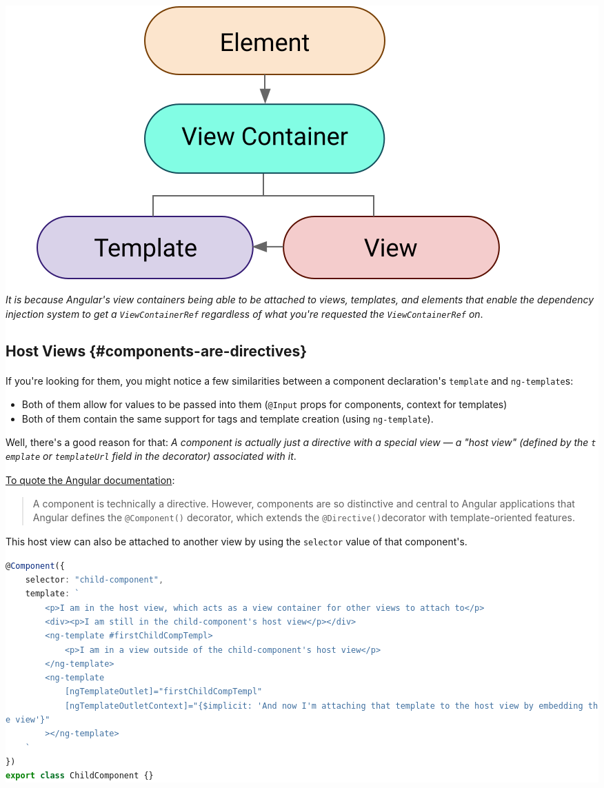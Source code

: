 ![A chart showing an element as the root with two children, a template and a view. The view points towards the template](./hierarchy_view_container_on_element.svg "Diagram showing the above code as a graph")



_It is because Angular's view containers being able to be attached to views, templates, and elements that enable the dependency injection system to get a `ViewContainerRef` regardless of what you're requested the `ViewContainerRef` on_.

## Host Views {#components-are-directives}

If you're looking for them, you might notice a few similarities between a component declaration's `template` and `ng-template`s:

- Both of them allow for values to be passed into them (`@Input` props for components, context for templates)
- Both of them contain the same support for tags and template creation (using `ng-template`).

Well, there's a good reason for that: _A component is actually just a directive with a special view — a "host view" (defined by the `template` or `templateUrl` field in the decorator) associated with it_.

[To quote the Angular documentation](https://angular.io/guide/architecture-components#directives):

> A component is technically a directive. However, components are so distinctive and central to Angular applications that Angular defines the `@Component()` decorator, which extends the `@Directive()`decorator with template-oriented features.

This host view can also be attached to another view by using the `selector` value of that component's.

```typescript
@Component({
	selector: "child-component",
	template: `
		<p>I am in the host view, which acts as a view container for other views to attach to</p>
		<div><p>I am still in the child-component's host view</p></div>
		<ng-template #firstChildCompTempl>
			<p>I am in a view outside of the child-component's host view</p>
		</ng-template>
		<ng-template
			[ngTemplateOutlet]="firstChildCompTempl"
			[ngTemplateOutletContext]="{$implicit: 'And now I'm attaching that template to the host view by embedding the view'}"
		></ng-template>
	`
})
export class ChildComponent {}
```